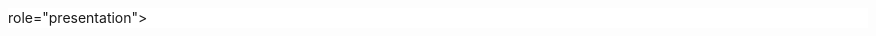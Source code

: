role="presentation"><nobr aria-hidden="true"><span class="math" id="MathJax-Span-135" style="width: 44.378em; display: inline-block;"><span style="display: inline-block; position: relative; width: 36.993em; height: 0px; font-size: 120%;"><span style="position: absolute; clip: rect(3.167em, 1036.99em, 6.85em, -1000em); top: -4.375em; left: 0em;"><span class="mrow" id="MathJax-Span-136"><span style="display: inline-block; position: relative; width: 36.993em; height: 0px;"><span style="position: absolute; clip: rect(2.803em, 1036.99em, 4.553em, -1000em); top: -4.01em; left: 0em;"><span class="mi" id="MathJax-Span-137" style="font-family: MathJax_Math; font-style: italic;">J<span style="display: inline-block; overflow: hidden; height: 1px; width: 0.078em;"></span></span><span class="mo" id="MathJax-Span-138" style="font-family: MathJax_Main;">(</span><span class="mi" id="MathJax-Span-139" style="font-family: MathJax_Math; font-style: italic;">θ</span><span class="mo" id="MathJax-Span-140" style="font-family: MathJax_Main;">)</span><span class="mo" id="MathJax-Span-141" style="font-family: MathJax_Main; padding-left: 0.278em;">=</span><span class="mo" id="MathJax-Span-142" style="font-family: MathJax_Main; padding-left: 0.278em;">−</span><span class="mfrac" id="MathJax-Span-143"><span style="display: inline-block; position: relative; width: 0.741em; height: 0px; margin-right: 0.12em; margin-left: 0.12em;"><span style="position: absolute; clip: rect(3.383em, 1000.3em, 4.167em, -1000em); top: -4.418em; left: 50%; margin-left: -0.177em;"><span class="mn" id="MathJax-Span-144" style="font-size: 70.7%; font-family: MathJax_Main;">1</span><span style="display: inline-block; width: 0px; height: 4.01em;"></span></span><span style="position: absolute; clip: rect(3.542em, 1000.61em, 4.174em, -1000em); top: -3.666em; left: 50%; margin-left: -0.31em;"><span class="mi" id="MathJax-Span-145" style="font-size: 70.7%; font-family: MathJax_Math; font-style: italic;">m</span><span style="display: inline-block; width: 0px; height: 4.01em;"></span></span><span style="position: absolute; clip: rect(0.82em, 1000.74em, 1.198em, -1000em); top: -1.262em; left: 0em;"><span style="display: inline-block; overflow: hidden; vertical-align: 0em; border-top: 1.3px solid; width: 0.741em; height: 0px;"></span><span style="display: inline-block; width: 0px; height: 1.042em;"></span></span></span></span><span class="mo" id="MathJax-Span-146" style="font-family: MathJax_Main;">[</span><span class="munderover" id="MathJax-Span-147"><span style="display: inline-block; position: relative; width: 2.279em; height: 0px;"><span style="position: absolute; clip: rect(3.104em, 1001em, 4.417em, -1000em); top: -4.01em; left: 0em;"><span class="mo" id="MathJax-Span-148" style="font-family: MathJax_Size1; vertical-align: 0em;">∑</span><span style="display: inline-block; width: 0px; height: 4.01em;"></span></span><span style="position: absolute; clip: rect(3.542em, 1000.7em, 4.174em, -1000em); top: -4.487em; left: 1.056em;"><span class="texatom" id="MathJax-Span-149"><span class="mrow" id="MathJax-Span-150"><span class="mi" id="MathJax-Span-151" style="font-size: 70.7%; font-family: MathJax_Math; font-style: italic;">m</span></span></span><span style="display: inline-block; width: 0px; height: 4.01em;"></span></span><span style="position: absolute; clip: rect(3.383em, 1001.22em, 4.174em, -1000em); top: -3.725em; left: 1.056em;"><span class="texatom" id="MathJax-Span-152"><span class="mrow" id="MathJax-Span-153"><span class="mi" id="MathJax-Span-154" style="font-size: 70.7%; font-family: MathJax_Math; font-style: italic;">i</span><span class="mo" id="MathJax-Span-155" style="font-size: 70.7%; font-family: MathJax_Main;">=</span><span class="mn" id="MathJax-Span-156" style="font-size: 70.7%; font-family: MathJax_Main;">1</span></span></span><span style="display: inline-block; width: 0px; height: 4.01em;"></span></span></span></span><span class="munderover" id="MathJax-Span-157" style="padding-left: 0.167em;"><span style="display: inline-block; position: relative; width: 2.403em; height: 0px;"><span style="position: absolute; clip: rect(3.104em, 1001em, 4.417em, -1000em); top: -4.01em; left: 0em;"><span class="mo" id="MathJax-Span-158" style="font-family: MathJax_Size1; vertical-align: 0em;">∑</span><span style="display: inline-block; width: 0px; height: 4.01em;"></span></span><span style="position: absolute; clip: rect(3.371em, 1000.7em, 4.167em, -1000em); top: -4.487em; left: 1.056em;"><span class="texatom" id="MathJax-Span-159"><span class="mrow" id="MathJax-Span-160"><span class="mi" id="MathJax-Span-161" style="font-size: 70.7%; font-family: MathJax_Math; font-style: italic;">K<span style="display: inline-block; overflow: hidden; height: 1px; width: 0.028em;"></span></span></span></span><span style="display: inline-block; width: 0px; height: 4.01em;"></span></span><span style="position: absolute; clip: rect(3.363em, 1001.35em, 4.174em, -1000em); top: -3.725em; left: 1.056em;"><span class="texatom" id="MathJax-Span-162"><span class="mrow" id="MathJax-Span-163"><span class="mi" id="MathJax-Span-164" style="font-size: 70.7%; font-family: MathJax_Math; font-style: italic;">k</span><span class="mo" id="MathJax-Span-165" style="font-size: 70.7%; font-family: MathJax_Main;">=</span><span class="mn" id="MathJax-Span-166" style="font-size: 70.7%; font-family: MathJax_Main;">1</span></span></span><span style="display: inline-block; width: 0px; height: 4.01em;"></span></span></span></span><span class="msubsup" id="MathJax-Span-167" style="padding-left: 0.167em;"><span style="display: inline-block; position: relative; width: 1.417em; height: 0px;"><span style="position: absolute; clip: rect(3.412em, 1000.5em, 4.372em, -1000em); top: -4.01em; left: 0em;"><span class="mi" id="MathJax-Span-168" style="font-family: MathJax_Math; font-style: italic;">y